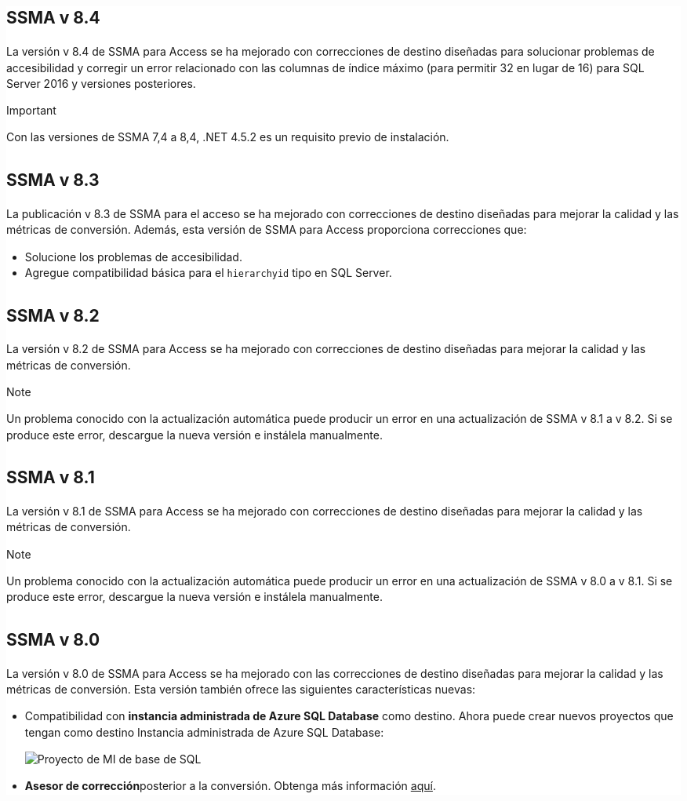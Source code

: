 ## <a name="ssma-v84"></a>SSMA v 8.4

La versión v 8.4 de SSMA para Access se ha mejorado con correcciones de destino diseñadas para solucionar problemas de accesibilidad y corregir un error relacionado con las columnas de índice máximo (para permitir 32 en lugar de 16) para SQL Server 2016 y versiones posteriores.

> [!IMPORTANT]
> Con las versiones de SSMA 7,4 a 8,4, .NET 4.5.2 es un requisito previo de instalación.

## <a name="ssma-v83"></a>SSMA v 8.3

La publicación v 8.3 de SSMA para el acceso se ha mejorado con correcciones de destino diseñadas para mejorar la calidad y las métricas de conversión. Además, esta versión de SSMA para Access proporciona correcciones que:

* Solucione los problemas de accesibilidad.
* Agregue compatibilidad básica para el `hierarchyid` tipo en SQL Server.

## <a name="ssma-v82"></a>SSMA v 8.2

La versión v 8.2 de SSMA para Access se ha mejorado con correcciones de destino diseñadas para mejorar la calidad y las métricas de conversión.

> [!NOTE]
> Un problema conocido con la actualización automática puede producir un error en una actualización de SSMA v 8.1 a v 8.2. Si se produce este error, descargue la nueva versión e instálela manualmente.

## <a name="ssma-v81"></a>SSMA v 8.1

La versión v 8.1 de SSMA para Access se ha mejorado con correcciones de destino diseñadas para mejorar la calidad y las métricas de conversión.

> [!NOTE]
> Un problema conocido con la actualización automática puede producir un error en una actualización de SSMA v 8.0 a v 8.1. Si se produce este error, descargue la nueva versión e instálela manualmente.

## <a name="ssma-v80"></a>SSMA v 8.0

La versión v 8.0 de SSMA para Access se ha mejorado con las correcciones de destino diseñadas para mejorar la calidad y las métricas de conversión. Esta versión también ofrece las siguientes características nuevas:

* Compatibilidad con **instancia administrada de Azure SQL Database** como destino. Ahora puede crear nuevos proyectos que tengan como destino Instancia administrada de Azure SQL Database:

  ![Proyecto de MI de base de SQL](../media/ssma-newproject-sqldbmi.png)

* **Asesor de corrección**posterior a la conversión. Obtenga más información [aquí](https://techcommunity.microsoft.com/t5/Microsoft-Data-Migration/Accelerate-your-Oracle-migrations-with-new-machine-learning/ba-p/368733).
